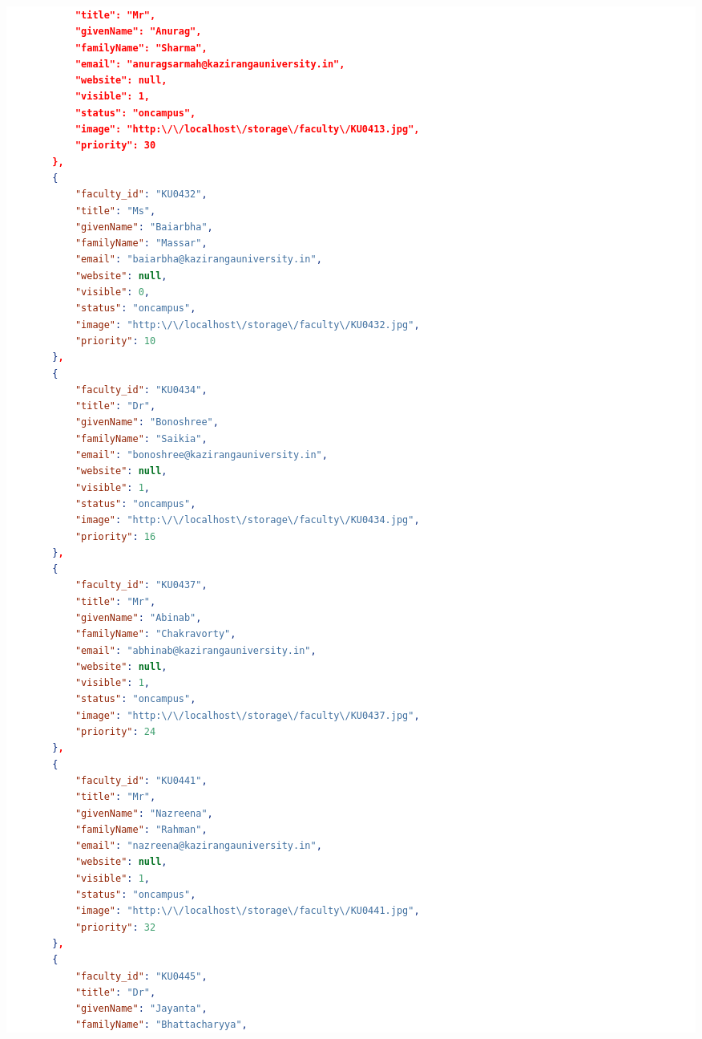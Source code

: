 ```json
            "title": "Mr",
            "givenName": "Anurag",
            "familyName": "Sharma",
            "email": "anuragsarmah@kazirangauniversity.in",
            "website": null,
            "visible": 1,
            "status": "oncampus",
            "image": "http:\/\/localhost\/storage\/faculty\/KU0413.jpg",
            "priority": 30
        },
        {
            "faculty_id": "KU0432",
            "title": "Ms",
            "givenName": "Baiarbha",
            "familyName": "Massar",
            "email": "baiarbha@kazirangauniversity.in",
            "website": null,
            "visible": 0,
            "status": "oncampus",
            "image": "http:\/\/localhost\/storage\/faculty\/KU0432.jpg",
            "priority": 10
        },
        {
            "faculty_id": "KU0434",
            "title": "Dr",
            "givenName": "Bonoshree",
            "familyName": "Saikia",
            "email": "bonoshree@kazirangauniversity.in",
            "website": null,
            "visible": 1,
            "status": "oncampus",
            "image": "http:\/\/localhost\/storage\/faculty\/KU0434.jpg",
            "priority": 16
        },
        {
            "faculty_id": "KU0437",
            "title": "Mr",
            "givenName": "Abinab",
            "familyName": "Chakravorty",
            "email": "abhinab@kazirangauniversity.in",
            "website": null,
            "visible": 1,
            "status": "oncampus",
            "image": "http:\/\/localhost\/storage\/faculty\/KU0437.jpg",
            "priority": 24
        },
        {
            "faculty_id": "KU0441",
            "title": "Mr",
            "givenName": "Nazreena",
            "familyName": "Rahman",
            "email": "nazreena@kazirangauniversity.in",
            "website": null,
            "visible": 1,
            "status": "oncampus",
            "image": "http:\/\/localhost\/storage\/faculty\/KU0441.jpg",
            "priority": 32
        },
        {
            "faculty_id": "KU0445",
            "title": "Dr",
            "givenName": "Jayanta",
            "familyName": "Bhattacharyya",
```